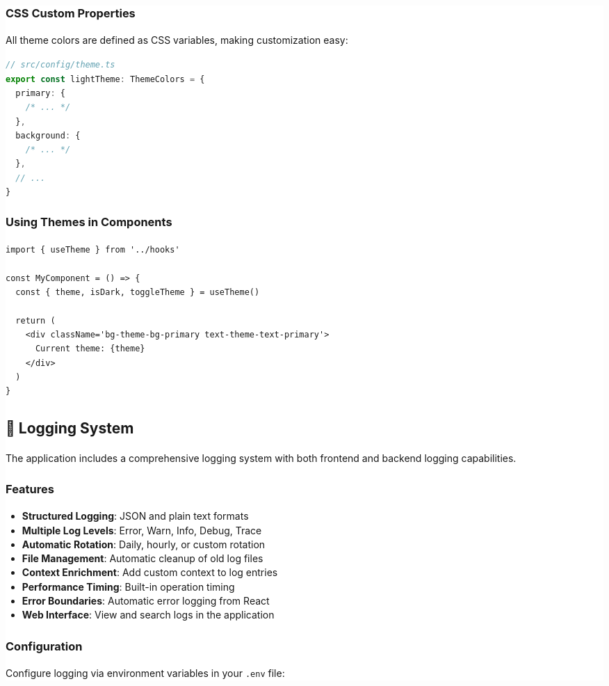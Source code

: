 ### CSS Custom Properties

All theme colors are defined as CSS variables, making customization easy:

```typescript
// src/config/theme.ts
export const lightTheme: ThemeColors = {
  primary: {
    /* ... */
  },
  background: {
    /* ... */
  },
  // ...
}
```

### Using Themes in Components

```tsx
import { useTheme } from '../hooks'

const MyComponent = () => {
  const { theme, isDark, toggleTheme } = useTheme()

  return (
    <div className='bg-theme-bg-primary text-theme-text-primary'>
      Current theme: {theme}
    </div>
  )
}
```

## 📝 Logging System

The application includes a comprehensive logging system with both frontend and backend logging capabilities.

### Features

- **Structured Logging**: JSON and plain text formats
- **Multiple Log Levels**: Error, Warn, Info, Debug, Trace
- **Automatic Rotation**: Daily, hourly, or custom rotation
- **File Management**: Automatic cleanup of old log files
- **Context Enrichment**: Add custom context to log entries
- **Performance Timing**: Built-in operation timing
- **Error Boundaries**: Automatic error logging from React
- **Web Interface**: View and search logs in the application

### Configuration

Configure logging via environment variables in your `.env` file:
